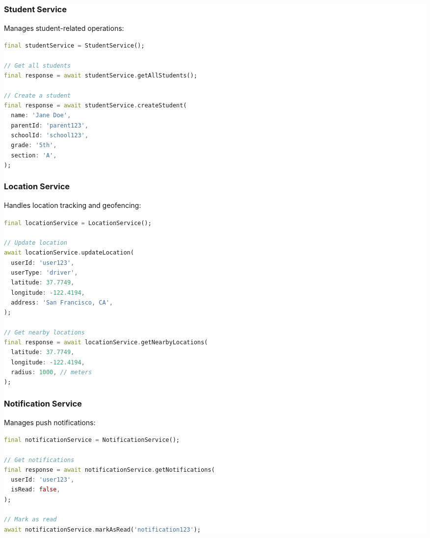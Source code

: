 ### Student Service

Manages student-related operations:

```dart
final studentService = StudentService();

// Get all students
final response = await studentService.getAllStudents();

// Create a student
final response = await studentService.createStudent(
  name: 'Jane Doe',
  parentId: 'parent123',
  schoolId: 'school123',
  grade: '5th',
  section: 'A',
);
```

### Location Service

Handles location tracking and geofencing:

```dart
final locationService = LocationService();

// Update location
await locationService.updateLocation(
  userId: 'user123',
  userType: 'driver',
  latitude: 37.7749,
  longitude: -122.4194,
  address: 'San Francisco, CA',
);

// Get nearby locations
final response = await locationService.getNearbyLocations(
  latitude: 37.7749,
  longitude: -122.4194,
  radius: 1000, // meters
);
```

### Notification Service

Manages push notifications:

```dart
final notificationService = NotificationService();

// Get notifications
final response = await notificationService.getNotifications(
  userId: 'user123',
  isRead: false,
);

// Mark as read
await notificationService.markAsRead('notification123');
```
